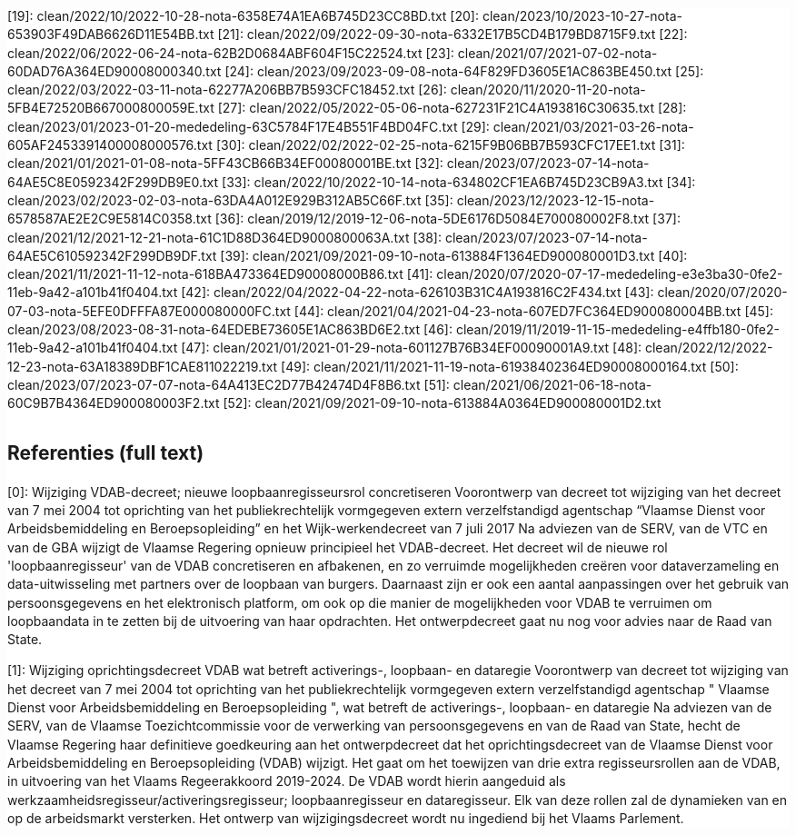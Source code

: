 \[19\]: clean/2022/10/2022-10-28-nota-6358E74A1EA6B745D23CC8BD.txt
\[20\]: clean/2023/10/2023-10-27-nota-653903F49DAB6626D11E54BB.txt
\[21\]: clean/2022/09/2022-09-30-nota-6332E17B5CD4B179BD8715F9.txt
\[22\]: clean/2022/06/2022-06-24-nota-62B2D0684ABF604F15C22524.txt
\[23\]: clean/2021/07/2021-07-02-nota-60DAD76A364ED90008000340.txt
\[24\]: clean/2023/09/2023-09-08-nota-64F829FD3605E1AC863BE450.txt
\[25\]: clean/2022/03/2022-03-11-nota-62277A206BB7B593CFC18452.txt
\[26\]: clean/2020/11/2020-11-20-nota-5FB4E72520B667000800059E.txt
\[27\]: clean/2022/05/2022-05-06-nota-627231F21C4A193816C30635.txt
\[28\]: clean/2023/01/2023-01-20-mededeling-63C5784F17E4B551F4BD04FC.txt
\[29\]: clean/2021/03/2021-03-26-nota-605AF2453391400008000576.txt
\[30\]: clean/2022/02/2022-02-25-nota-6215F9B06BB7B593CFC17EE1.txt
\[31\]: clean/2021/01/2021-01-08-nota-5FF43CB66B34EF00080001BE.txt
\[32\]: clean/2023/07/2023-07-14-nota-64AE5C8E0592342F299DB9E0.txt
\[33\]: clean/2022/10/2022-10-14-nota-634802CF1EA6B745D23CB9A3.txt
\[34\]: clean/2023/02/2023-02-03-nota-63DA4A012E929B312AB5C66F.txt
\[35\]: clean/2023/12/2023-12-15-nota-6578587AE2E2C9E5814C0358.txt
\[36\]: clean/2019/12/2019-12-06-nota-5DE6176D5084E700080002F8.txt
\[37\]: clean/2021/12/2021-12-21-nota-61C1D88D364ED9000800063A.txt
\[38\]: clean/2023/07/2023-07-14-nota-64AE5C610592342F299DB9DF.txt
\[39\]: clean/2021/09/2021-09-10-nota-613884F1364ED900080001D3.txt
\[40\]: clean/2021/11/2021-11-12-nota-618BA473364ED90008000B86.txt
\[41\]: clean/2020/07/2020-07-17-mededeling-e3e3ba30-0fe2-11eb-9a42-a101b41f0404.txt
\[42\]: clean/2022/04/2022-04-22-nota-626103B31C4A193816C2F434.txt
\[43\]: clean/2020/07/2020-07-03-nota-5EFE0DFFFA87E000080000FC.txt
\[44\]: clean/2021/04/2021-04-23-nota-607ED7FC364ED900080004BB.txt
\[45\]: clean/2023/08/2023-08-31-nota-64EDEBE73605E1AC863BD6E2.txt
\[46\]: clean/2019/11/2019-11-15-mededeling-e4ffb180-0fe2-11eb-9a42-a101b41f0404.txt
\[47\]: clean/2021/01/2021-01-29-nota-601127B76B34EF00090001A9.txt
\[48\]: clean/2022/12/2022-12-23-nota-63A18389DBF1CAE811022219.txt
\[49\]: clean/2021/11/2021-11-19-nota-61938402364ED90008000164.txt
\[50\]: clean/2023/07/2023-07-07-nota-64A413EC2D77B42474D4F8B6.txt
\[51\]: clean/2021/06/2021-06-18-nota-60C9B7B4364ED900080003F2.txt
\[52\]: clean/2021/09/2021-09-10-nota-613884A0364ED900080001D2.txt


## Referenties (full text)

\[0\]: Wijziging VDAB-decreet; nieuwe loopbaanregisseursrol concretiseren Voorontwerp van decreet tot wijziging van het decreet van 7 mei 2004 tot oprichting van het publiekrechtelijk vormgegeven extern verzelfstandigd agentschap “Vlaamse Dienst voor Arbeidsbemiddeling en Beroepsopleiding” en het Wijk-werkendecreet van 7 juli 2017  Na adviezen van de SERV, van de VTC en van de GBA wijzigt de Vlaamse Regering opnieuw principieel het VDAB-decreet. Het decreet wil de nieuwe rol 'loopbaanregisseur' van de VDAB concretiseren en afbakenen, en zo verruimde mogelijkheden creëren voor dataverzameling en data-uitwisseling met partners over de loopbaan van burgers. Daarnaast zijn er ook een aantal aanpassingen over het gebruik van persoonsgegevens en het elektronisch platform, om ook op die manier de mogelijkheden voor VDAB te verruimen om loopbaandata in te zetten bij de uitvoering van haar opdrachten. Het ontwerpdecreet gaat nu nog voor advies naar de Raad van State.

\[1\]: Wijziging oprichtingsdecreet VDAB wat betreft activerings-, loopbaan- en dataregie Voorontwerp van decreet tot wijziging van het decreet van 7 mei 2004 tot oprichting van het publiekrechtelijk vormgegeven extern verzelfstandigd agentschap " Vlaamse Dienst voor Arbeidsbemiddeling en Beroepsopleiding ", wat betreft de activerings-, loopbaan- en dataregie  Na adviezen van de SERV, van de Vlaamse Toezichtcommissie voor de verwerking van persoonsgegevens en van de Raad van State, hecht de Vlaamse Regering haar definitieve  goedkeuring aan het ontwerpdecreet dat het oprichtingsdecreet van de Vlaamse Dienst voor Arbeidsbemiddeling en Beroepsopleiding (VDAB) wijzigt. Het gaat om het toewijzen van drie extra regisseursrollen aan de VDAB, in uitvoering van het Vlaams Regeerakkoord 2019-2024. De VDAB wordt hierin aangeduid als werkzaamheidsregisseur/activeringsregisseur; loopbaanregisseur en dataregisseur. Elk van deze rollen zal de dynamieken van en op de arbeidsmarkt versterken. Het ontwerp van wijzigingsdecreet wordt nu ingediend bij het Vlaams Parlement.
